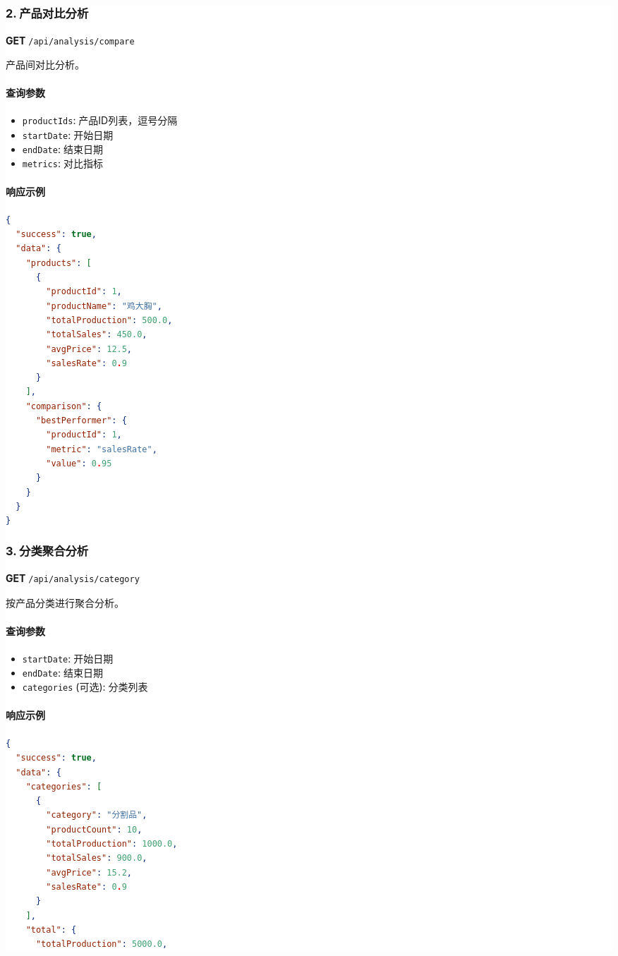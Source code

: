 ### 2. 产品对比分析
**GET** `/api/analysis/compare`

产品间对比分析。

#### 查询参数
- `productIds`: 产品ID列表，逗号分隔
- `startDate`: 开始日期
- `endDate`: 结束日期
- `metrics`: 对比指标

#### 响应示例
```json
{
  "success": true,
  "data": {
    "products": [
      {
        "productId": 1,
        "productName": "鸡大胸",
        "totalProduction": 500.0,
        "totalSales": 450.0,
        "avgPrice": 12.5,
        "salesRate": 0.9
      }
    ],
    "comparison": {
      "bestPerformer": {
        "productId": 1,
        "metric": "salesRate",
        "value": 0.95
      }
    }
  }
}
```

### 3. 分类聚合分析
**GET** `/api/analysis/category`

按产品分类进行聚合分析。

#### 查询参数
- `startDate`: 开始日期
- `endDate`: 结束日期
- `categories` (可选): 分类列表

#### 响应示例
```json
{
  "success": true,
  "data": {
    "categories": [
      {
        "category": "分割品",
        "productCount": 10,
        "totalProduction": 1000.0,
        "totalSales": 900.0,
        "avgPrice": 15.2,
        "salesRate": 0.9
      }
    ],
    "total": {
      "totalProduction": 5000.0,
```